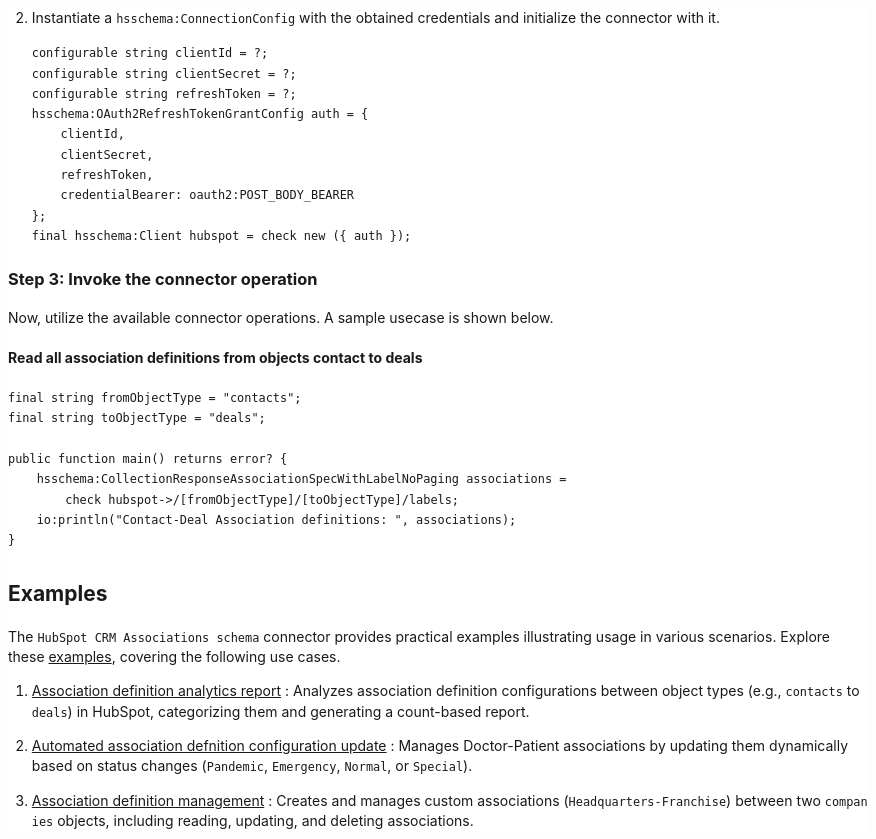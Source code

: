 2. Instantiate a `hsschema:ConnectionConfig` with the obtained credentials and initialize the connector with it.

    ```ballerina
    configurable string clientId = ?;
    configurable string clientSecret = ?;
    configurable string refreshToken = ?;
    hsschema:OAuth2RefreshTokenGrantConfig auth = {
        clientId,
        clientSecret,
        refreshToken,
        credentialBearer: oauth2:POST_BODY_BEARER
    };
    final hsschema:Client hubspot = check new ({ auth });
    ```

### Step 3: Invoke the connector operation

Now, utilize the available connector operations. A sample usecase is shown below.

#### Read all association definitions from objects contact to deals

```ballerina
final string fromObjectType = "contacts";
final string toObjectType = "deals";

public function main() returns error? {
    hsschema:CollectionResponseAssociationSpecWithLabelNoPaging associations = 
        check hubspot->/[fromObjectType]/[toObjectType]/labels;
    io:println("Contact-Deal Association definitions: ", associations);
}
```

## Examples

The `HubSpot CRM Associations schema` connector provides practical examples illustrating usage in various scenarios. Explore these [examples](https://github.com/ballerina-platform/module-ballerinax-hubspot.crm.associations.schema/tree/main/examples), covering the following use cases.

1. [Association definition analytics report](https://github.com/ballerina-platform/module-ballerinax-hubspot.crm.associations.schema/tree/main/examples/association_analytics_report) : Analyzes association definition configurations between object types (e.g., `contacts` to `deals`) in HubSpot, categorizing them and generating a count-based report.

2. [Automated association defnition configuration update](https://github.com/ballerina-platform/module-ballerinax-hubspot.crm.associations.schema/tree/main/examples/automated_configuration_update) : Manages Doctor-Patient associations by updating them dynamically based on status changes (`Pandemic`, `Emergency`, `Normal`, or `Special`).

3. [Association definition management](https://github.com/ballerina-platform/module-ballerinax-hubspot.crm.associations.schema/tree/main/examples/companies_association_management) : Creates and manages custom associations (`Headquarters-Franchise`) between two `companies` objects, including reading, updating, and deleting associations.

